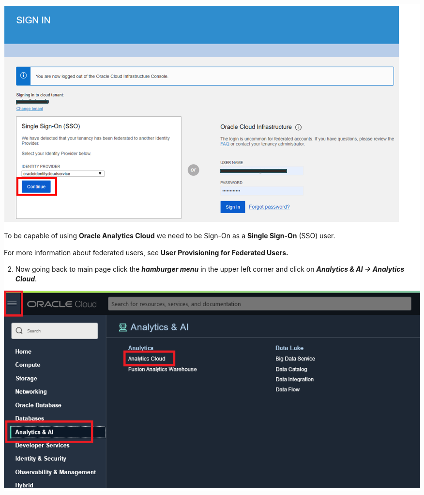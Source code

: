   ![Federated User](./images/Lab1-task4.1-1.png)

   To be capable of using **Oracle Analytics Cloud** we need to be Sign-On as a **Single Sign-On** (SSO) user.

   For more information about federated users, see **[User Provisioning for Federated Users.](https://docs.oracle.com/en-us/iaas/Content/Identity/Tasks/usingscim.htm)**

2. Now going back to main page click the _**hamburger menu**_ in the upper left corner and click on _**Analytics & AI -> Analytics Cloud**_.

  ![OCI Console](./images/Lab1-task4.2.png)
